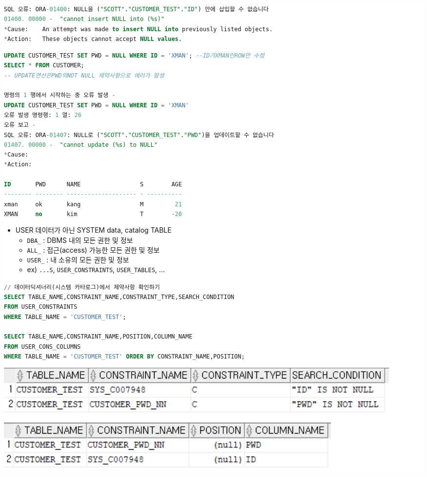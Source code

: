 ```sql
SQL 오류: ORA-01400: NULL을 ("SCOTT"."CUSTOMER_TEST"."ID") 안에 삽입할 수 없습니다
01400. 00000 -  "cannot insert NULL into (%s)"
*Cause:    An attempt was made to insert NULL into previously listed objects.
*Action:   These objects cannot accept NULL values.
```

```sql
UPDATE CUSTOMER_TEST SET PWD = NULL WHERE ID = 'XMAN'; --ID가XMAN인ROW만 수정
SELECT * FROM CUSTOMER;
-- UPDATE연산은PWD의NOT NULL 제약사항으로 에러가 발생

명령의 1 행에서 시작하는 중 오류 발생 -
UPDATE CUSTOMER_TEST SET PWD = NULL WHERE ID = 'XMAN'
오류 발생 명령행: 1 열: 26
오류 보고 -
SQL 오류: ORA-01407: NULL로 ("SCOTT"."CUSTOMER_TEST"."PWD")을 업데이트할 수 없습니다
01407. 00000 -  "cannot update (%s) to NULL"
*Cause:    
*Action:

ID       PWD      NAME                 S        AGE
-------- -------- -------------------- - ----------
xman     ok       kang                 M         21
XMAN     no       kim                  T        -20
```

- USER 데이터가 아닌 SYSTEM data, catalog TABLE
    - `DBA_` : DBMS 내의 모든 권한 및 정보
    - `ALL_` : 접근(access) 가능한 모든 권한 및 정보
    - `USER_` : 내 소유의 모든 권한 및 정보
    - ex) `...S`, `USER_CONSTRAINTS`, `USER_TABLES`, …

```sql
// 데이터딕셔너리(시스템 카타로그)에서 제약사항 확인하기
SELECT TABLE_NAME,CONSTRAINT_NAME,CONSTRAINT_TYPE,SEARCH_CONDITION
FROM USER_CONSTRAINTS
WHERE TABLE_NAME = 'CUSTOMER_TEST';

SELECT TABLE_NAME,CONSTRAINT_NAME,POSITION,COLUMN_NAME
FROM USER_CONS_COLUMNS
WHERE TABLE_NAME = 'CUSTOMER_TEST' ORDER BY CONSTRAINT_NAME,POSITION;
```

![image.png](/assets/images/study_log/DB/2025-09-18-Constraints/image.png)

![image.png](/assets/images/study_log/DB/2025-09-18-Constraints/image%201.png)
